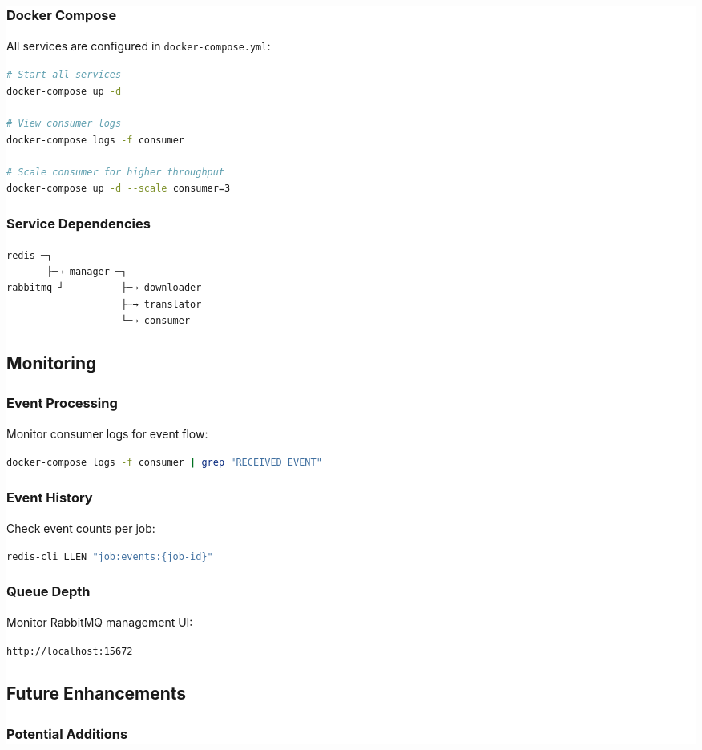 ### Docker Compose

All services are configured in `docker-compose.yml`:

```bash
# Start all services
docker-compose up -d

# View consumer logs
docker-compose logs -f consumer

# Scale consumer for higher throughput
docker-compose up -d --scale consumer=3
```

### Service Dependencies

```
redis ─┐
       ├─→ manager ─┐
rabbitmq ┘          ├─→ downloader
                    ├─→ translator
                    └─→ consumer
```

## Monitoring

### Event Processing

Monitor consumer logs for event flow:

```bash
docker-compose logs -f consumer | grep "RECEIVED EVENT"
```

### Event History

Check event counts per job:

```bash
redis-cli LLEN "job:events:{job-id}"
```

### Queue Depth

Monitor RabbitMQ management UI:

```
http://localhost:15672
```

## Future Enhancements

### Potential Additions
